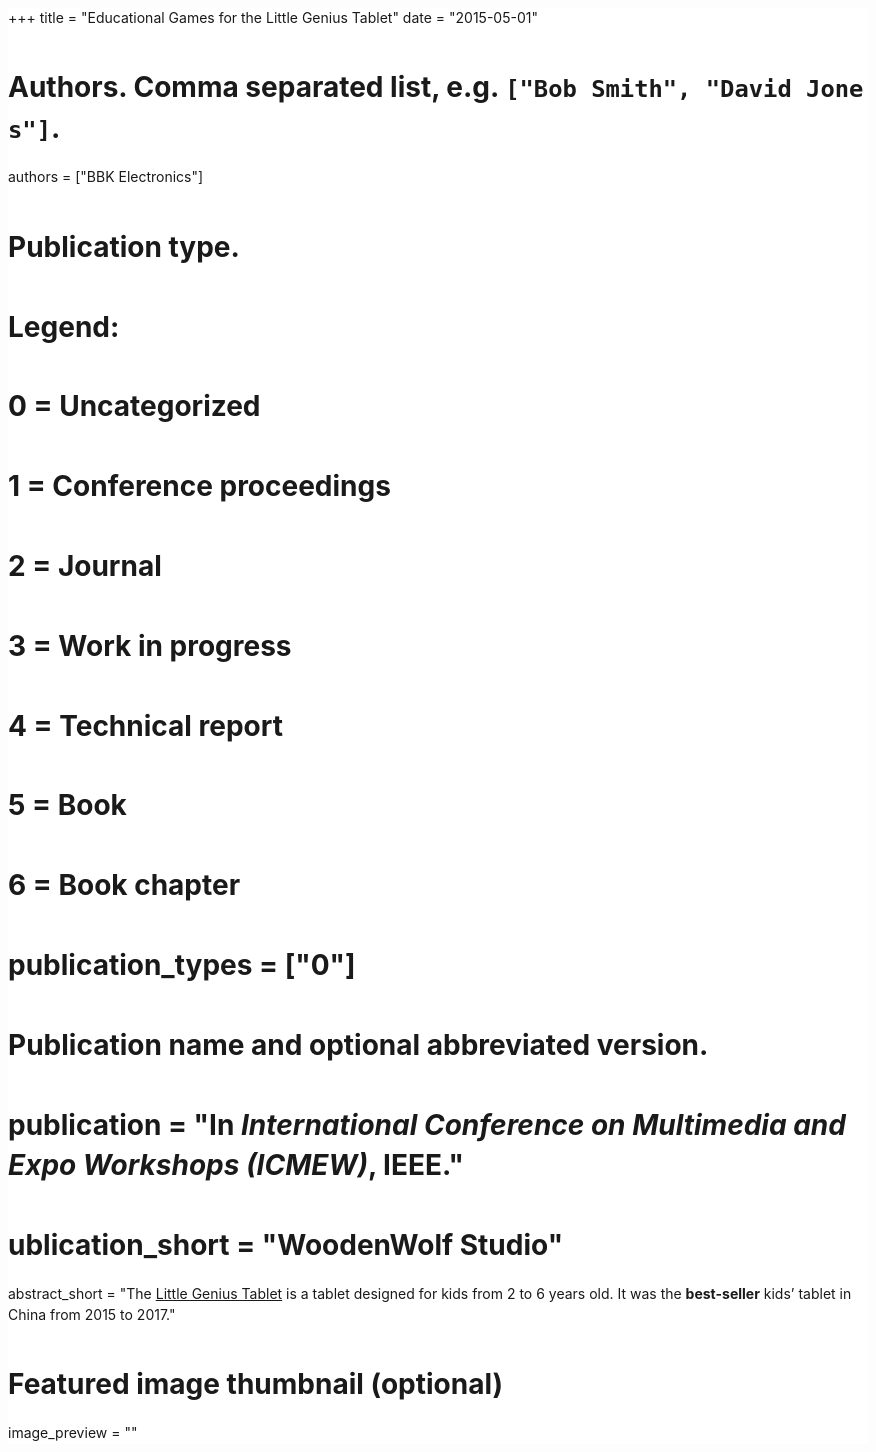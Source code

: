 +++
title = "Educational Games for the Little Genius Tablet"
date = "2015-05-01"

# Authors. Comma separated list, e.g. `["Bob Smith", "David Jones"]`.
authors = ["BBK Electronics"]

# Publication type.
# Legend:
# 0 = Uncategorized
# 1 = Conference proceedings
# 2 = Journal
# 3 = Work in progress
# 4 = Technical report
# 5 = Book
# 6 = Book chapter
#  publication_types = ["0"]

# Publication name and optional abbreviated version.
# publication = "In *International Conference on Multimedia and Expo Workshops (ICMEW)*, IEEE."
# ublication_short = "WoodenWolf Studio"

abstract_short = "The [Little Genius Tablet](https://www.okii.com/html/pc/products/k2.html) is a tablet designed for kids from 2 to 6 years old. It was the **best-seller** kids’ tablet in China from 2015 to 2017."

# Featured image thumbnail (optional)
image_preview = ""
